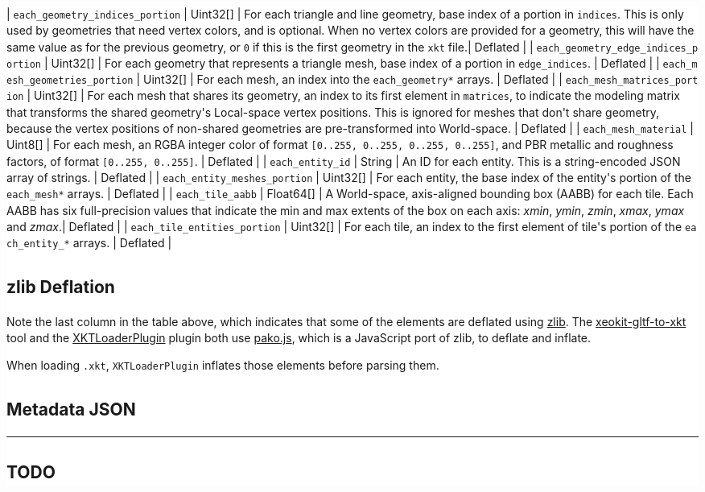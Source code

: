 | ````each_geometry_indices_portion```` | Uint32[] | For each triangle and line geometry, base index of a portion in ````indices````. This is only used by geometries that need vertex colors, and is optional. When no vertex colors are provided for a geometry, this will have the same value as for the previous geometry, or ````0```` if this is the first geometry in the ````xkt```` file.| Deflated |
| ````each_geometry_edge_indices_portion```` | Uint32[] | For each geometry that represents a triangle mesh, base index of a portion in ````edge_indices````. | Deflated |
| ````each_mesh_geometries_portion```` | Uint32[] | For each mesh, an index into the ````each_geometry*```` arrays. | Deflated |
| ````each_mesh_matrices_portion```` | Uint32[] | For each mesh that shares its geometry, an index to its first element in ````matrices````, to indicate the modeling matrix that transforms the shared geometry's Local-space vertex positions. This is ignored for meshes that don't share geometry, because the vertex positions of non-shared geometries are pre-transformed into World-space. | Deflated |
| ````each_mesh_material```` | Uint8[] | For each mesh, an RGBA integer color of format ````[0..255, 0..255, 0..255, 0..255]````, and PBR metallic and roughness factors, of format ````[0..255, 0..255]````. | Deflated |
| ````each_entity_id```` | String | An ID for each entity. This is a string-encoded JSON array of strings. | Deflated |
| ````each_entity_meshes_portion```` | Uint32[] | For each entity, the base index of the entity's portion of the ````each_mesh*```` arrays. | Deflated |
|  ````each_tile_aabb```` | Float64[] | A World-space, axis-aligned bounding box (AABB) for each tile. Each AABB has six full-precision values that indicate the min and max extents of the box on each axis: *xmin*, *ymin*, *zmin*, *xmax*, *ymax* and *zmax*.| Deflated |
| ````each_tile_entities_portion```` | Uint32[] | For each tile, an index to the first element of tile's portion of the ````each_entity_*```` arrays. | Deflated |

## zlib Deflation

Note the last column in the table above, which indicates that some of the elements are deflated
using [zlib](http://www.zlib.net/). The [xeokit-gltf-to-xkt](https://github.com/xeokit/xeokit-gltf-to-xkt) tool and the
[XKTLoaderPlugin](https://xeokit.github.io/xeokit-sdk/docs/class/src/plugins/XKTLoaderPlugin/XKTLoaderPlugin.js~XKTLoaderPlugin.html)
plugin both use
[pako.js](https://github.com/nodeca/pako), which is a JavaScript port of zlib, to deflate and inflate.

When loading ````.xkt````, ````XKTLoaderPlugin```` inflates those elements before parsing them.

## Metadata JSON

----------------
TODO
----------------